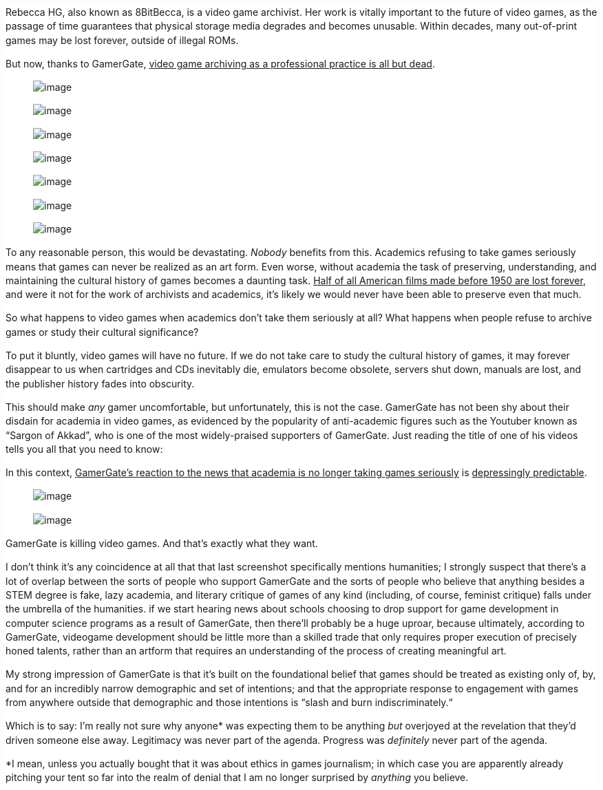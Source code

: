 <p>Rebecca HG, also known as 8BitBecca, is a video game archivist. Her work is vitally important to the future of video games, as the passage of time guarantees that physical storage media degrades and becomes unusable. Within decades, many out-of-print games may be lost forever, outside of illegal ROMs.</p>
<p>But now, thanks to GamerGate, <a href="https://storify.com/8BitBecca/video-game-archiving-post-gamergate">video game archiving as a professional practice is all but dead</a>.</p>
<figure><img src="http://68.media.tumblr.com/8d8ceacd2b241cb6fa1780ceeffa3197/tumblr_inline_nkxokfOzOj1r09uvv.png" alt="image" /></figure><figure><img src="http://68.media.tumblr.com/6eab76bf284499e3472a42cb7b26d6ad/tumblr_inline_nkxokrRkYk1r09uvv.png" alt="image" /></figure><figure><img src="http://68.media.tumblr.com/f1a092af1ae01a65d50c89d43cb03c9b/tumblr_inline_nkxol2IZwX1r09uvv.png" alt="image" /></figure><figure><img src="http://68.media.tumblr.com/a10274dbdbec2027eb97459174d1f8ae/tumblr_inline_nkxolcYwpi1r09uvv.png" alt="image" /></figure><figure><img src="http://68.media.tumblr.com/265a73fadd05782ac09277b66913921b/tumblr_inline_nkxolwCSuU1r09uvv.png" alt="image" /></figure><figure><img src="http://68.media.tumblr.com/dcd023df6e9f1ce63b63d7ad20419f25/tumblr_inline_nkxom5SIAL1r09uvv.png" alt="image" /></figure><figure><img src="http://68.media.tumblr.com/85b53bd7f0d056f0f188b8efe3e3c498/tumblr_inline_nkxomf15Fw1r09uvv.png" alt="image" /></figure><p>To any reasonable person, this would be devastating. <i>Nobody </i>benefits from this. Academics refusing to take games seriously means that games can never be realized as an art form. Even worse, without academia the task of preserving, understanding, and maintaining the cultural history of games becomes a daunting task. <a href="https://books.google.com/books?id=deq3xI8OmCkC&amp;pg=PR10&amp;lpg=PR10&amp;dq=half+of+all+films+made+before+1950&amp;source=bl&amp;ots=cY8nSeesh0&amp;sig=E9CCCLz88BSEY4zZ1HCs2ammIaM&amp;hl=en&amp;sa=X&amp;ei=9Ez9VKXaL4fIsQTR0YKIAg&amp;ved=0CEgQ6AEwBg#v=onepage&amp;q=half%20of%20all%20films%20made%20before%201950&amp;f=false">Half of all American films made before 1950 are lost forever</a>, and were it not for the work of archivists and academics, it’s likely we would never have been able to preserve even that much.<br /></p>
<p>So what happens to video games when academics don’t take them seriously at all? What happens when people refuse to archive games or study their cultural significance?</p>
<p>To put it bluntly, video games will have no future. If we do not take care to study the cultural history of games, it may forever disappear to us when cartridges and CDs inevitably die, emulators become obsolete, servers shut down, manuals are lost, and the publisher history fades into obscurity.<br /></p>
<p>This should make <i>any </i>gamer uncomfortable, but unfortunately, this is not the case. GamerGate has not been shy about their disdain for academia in video games, as evidenced by the popularity of anti-academic figures such as the Youtuber known as “Sargon of Akkad”, who is one of the most widely-praised supporters of GamerGate. Just reading the title of one of his videos tells you all that you need to know:<br /></p>
<figure class="tmblr-embed"></figure><p>In this context, <a href="https://archive.today/OVf8f">GamerGate’s reaction to the news that academia is no longer taking games seriously</a> is <a href="https://archive.today/1JzM4">depressingly predictable</a>.<br /></p>
<figure><img src="http://68.media.tumblr.com/3cae9ec60745b6192a47e17aab401f53/tumblr_inline_nkxq9aUlrb1r09uvv.png" alt="image" /></figure><figure><img src="http://68.media.tumblr.com/0950686e890253bd7294d373e0605987/tumblr_inline_nkxqbfVzpc1r09uvv.png" alt="image" /></figure><p>GamerGate is killing video games. And that’s exactly what they want.<br /></p>
</blockquote>
<p>I don’t think it’s any coincidence at all that that last screenshot specifically mentions humanities; I strongly suspect that there’s a lot of overlap between the sorts of people who support GamerGate and the sorts of people who believe that anything besides a STEM degree is fake, lazy academia, and literary critique of games of any kind (including, of course, feminist critique) falls under the umbrella of the humanities. if we start hearing news about schools choosing to drop support for game development in computer science programs as a result of GamerGate, then there’ll probably be a huge uproar, because ultimately, according to GamerGate, videogame development should be little more than a skilled trade that only requires proper execution of precisely honed talents, rather than an artform that requires an understanding of the process of creating meaningful art.</p>
</blockquote>
<p>My strong impression of GamerGate is that it’s built on the foundational belief that games should be treated as existing only of, by, and for an incredibly narrow demographic and set of intentions; and that the appropriate response to engagement with games from anywhere outside that demographic and those intentions is “slash and burn indiscriminately.“ </p>
<p>Which is to say: I’m really not sure why anyone* was expecting them to be anything <i>but</i> overjoyed at the revelation that they’d driven someone else away. Legitimacy was never part of the agenda. Progress was <i>definitely</i> never part of the agenda.</p>
<p>*I mean, unless you actually bought that it was about ethics in games journalism; in which case you are apparently already pitching your tent so far into the realm of denial that I am no longer surprised by <i>anything</i> you believe.</p>
</blockquote>
<p></p>

